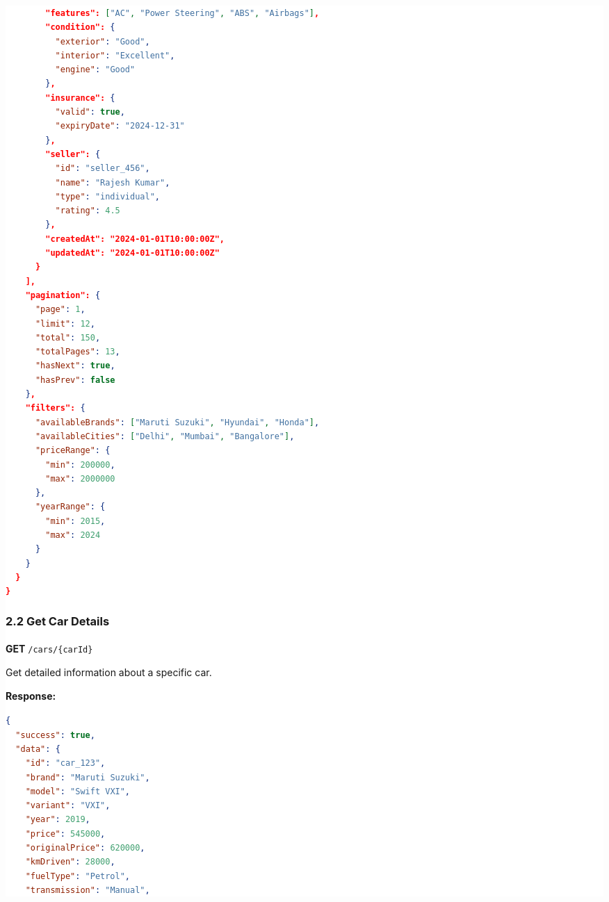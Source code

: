 ```json
        "features": ["AC", "Power Steering", "ABS", "Airbags"],
        "condition": {
          "exterior": "Good",
          "interior": "Excellent",
          "engine": "Good"
        },
        "insurance": {
          "valid": true,
          "expiryDate": "2024-12-31"
        },
        "seller": {
          "id": "seller_456",
          "name": "Rajesh Kumar",
          "type": "individual",
          "rating": 4.5
        },
        "createdAt": "2024-01-01T10:00:00Z",
        "updatedAt": "2024-01-01T10:00:00Z"
      }
    ],
    "pagination": {
      "page": 1,
      "limit": 12,
      "total": 150,
      "totalPages": 13,
      "hasNext": true,
      "hasPrev": false
    },
    "filters": {
      "availableBrands": ["Maruti Suzuki", "Hyundai", "Honda"],
      "availableCities": ["Delhi", "Mumbai", "Bangalore"],
      "priceRange": {
        "min": 200000,
        "max": 2000000
      },
      "yearRange": {
        "min": 2015,
        "max": 2024
      }
    }
  }
}
```

### 2.2 Get Car Details
**GET** `/cars/{carId}`

Get detailed information about a specific car.

**Response:**
```json
{
  "success": true,
  "data": {
    "id": "car_123",
    "brand": "Maruti Suzuki",
    "model": "Swift VXI",
    "variant": "VXI",
    "year": 2019,
    "price": 545000,
    "originalPrice": 620000,
    "kmDriven": 28000,
    "fuelType": "Petrol",
    "transmission": "Manual",
```